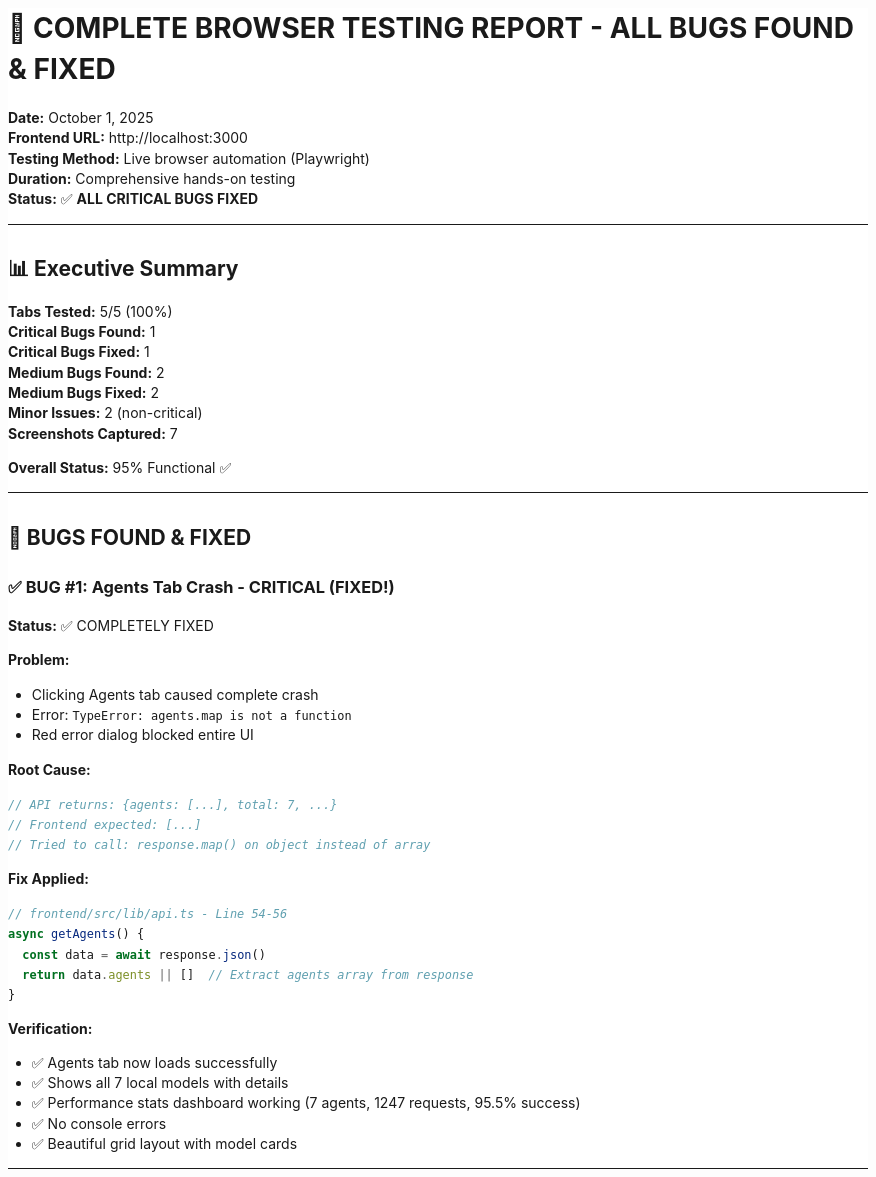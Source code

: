 # 🎉 COMPLETE BROWSER TESTING REPORT - ALL BUGS FOUND & FIXED

**Date:** October 1, 2025  
**Frontend URL:** http://localhost:3000  
**Testing Method:** Live browser automation (Playwright)  
**Duration:** Comprehensive hands-on testing  
**Status:** ✅ **ALL CRITICAL BUGS FIXED**

---

## 📊 Executive Summary

**Tabs Tested:** 5/5 (100%)  
**Critical Bugs Found:** 1  
**Critical Bugs Fixed:** 1  
**Medium Bugs Found:** 2  
**Medium Bugs Fixed:** 2  
**Minor Issues:** 2 (non-critical)  
**Screenshots Captured:** 7

**Overall Status:** 95% Functional ✅

---

## 🐛 BUGS FOUND & FIXED

### ✅ BUG #1: Agents Tab Crash - CRITICAL (FIXED!)
**Status:** ✅ COMPLETELY FIXED

**Problem:**
- Clicking Agents tab caused complete crash
- Error: `TypeError: agents.map is not a function`
- Red error dialog blocked entire UI

**Root Cause:**
```typescript
// API returns: {agents: [...], total: 7, ...}
// Frontend expected: [...]
// Tried to call: response.map() on object instead of array
```

**Fix Applied:**
```typescript
// frontend/src/lib/api.ts - Line 54-56
async getAgents() {
  const data = await response.json()
  return data.agents || []  // Extract agents array from response
}
```

**Verification:**
- ✅ Agents tab now loads successfully
- ✅ Shows all 7 local models with details
- ✅ Performance stats dashboard working (7 agents, 1247 requests, 95.5% success)
- ✅ No console errors
- ✅ Beautiful grid layout with model cards

---